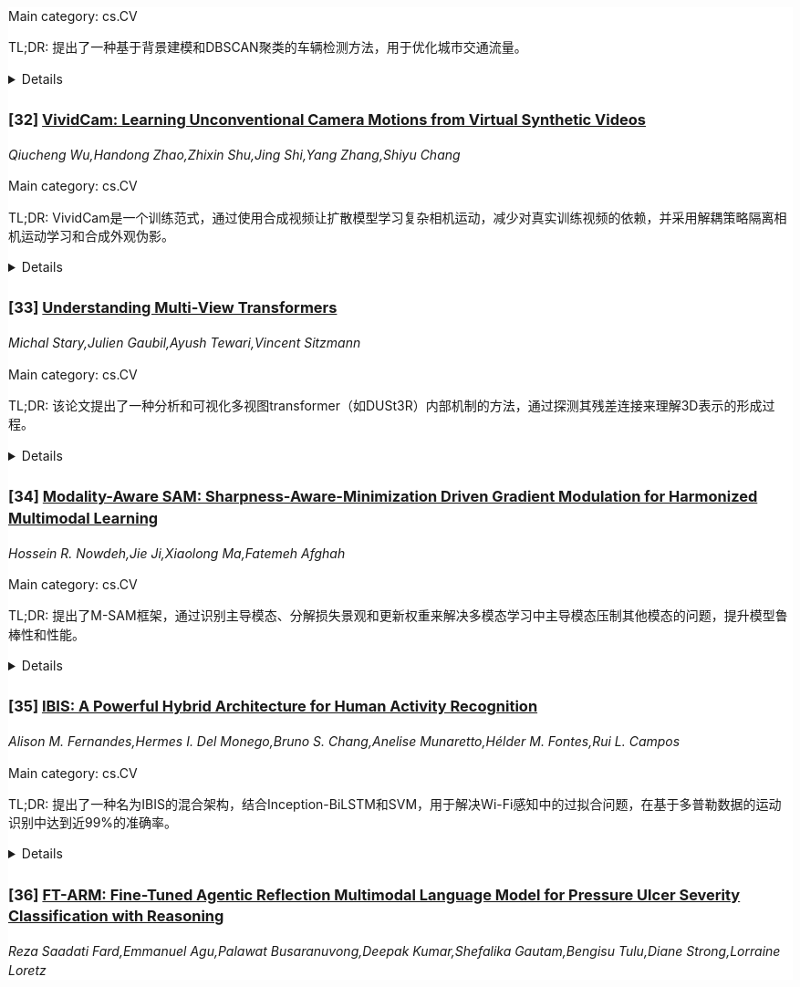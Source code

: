 Main category: cs.CV

TL;DR: 提出了一种基于背景建模和DBSCAN聚类的车辆检测方法，用于优化城市交通流量。


<details><summary>Details</summary></details>


### [32] [VividCam: Learning Unconventional Camera Motions from Virtual Synthetic Videos](https://arxiv.org/abs/2510.24904)
*Qiucheng Wu,Handong Zhao,Zhixin Shu,Jing Shi,Yang Zhang,Shiyu Chang*

Main category: cs.CV

TL;DR: VividCam是一个训练范式，通过使用合成视频让扩散模型学习复杂相机运动，减少对真实训练视频的依赖，并采用解耦策略隔离相机运动学习和合成外观伪影。


<details><summary>Details</summary></details>


### [33] [Understanding Multi-View Transformers](https://arxiv.org/abs/2510.24907)
*Michal Stary,Julien Gaubil,Ayush Tewari,Vincent Sitzmann*

Main category: cs.CV

TL;DR: 该论文提出了一种分析和可视化多视图transformer（如DUSt3R）内部机制的方法，通过探测其残差连接来理解3D表示的形成过程。


<details><summary>Details</summary></details>


### [34] [Modality-Aware SAM: Sharpness-Aware-Minimization Driven Gradient Modulation for Harmonized Multimodal Learning](https://arxiv.org/abs/2510.24919)
*Hossein R. Nowdeh,Jie Ji,Xiaolong Ma,Fatemeh Afghah*

Main category: cs.CV

TL;DR: 提出了M-SAM框架，通过识别主导模态、分解损失景观和更新权重来解决多模态学习中主导模态压制其他模态的问题，提升模型鲁棒性和性能。


<details><summary>Details</summary></details>


### [35] [IBIS: A Powerful Hybrid Architecture for Human Activity Recognition](https://arxiv.org/abs/2510.24936)
*Alison M. Fernandes,Hermes I. Del Monego,Bruno S. Chang,Anelise Munaretto,Hélder M. Fontes,Rui L. Campos*

Main category: cs.CV

TL;DR: 提出了一种名为IBIS的混合架构，结合Inception-BiLSTM和SVM，用于解决Wi-Fi感知中的过拟合问题，在基于多普勒数据的运动识别中达到近99%的准确率。


<details><summary>Details</summary></details>


### [36] [FT-ARM: Fine-Tuned Agentic Reflection Multimodal Language Model for Pressure Ulcer Severity Classification with Reasoning](https://arxiv.org/abs/2510.24980)
*Reza Saadati Fard,Emmanuel Agu,Palawat Busaranuvong,Deepak Kumar,Shefalika Gautam,Bengisu Tulu,Diane Strong,Lorraine Loretz*
